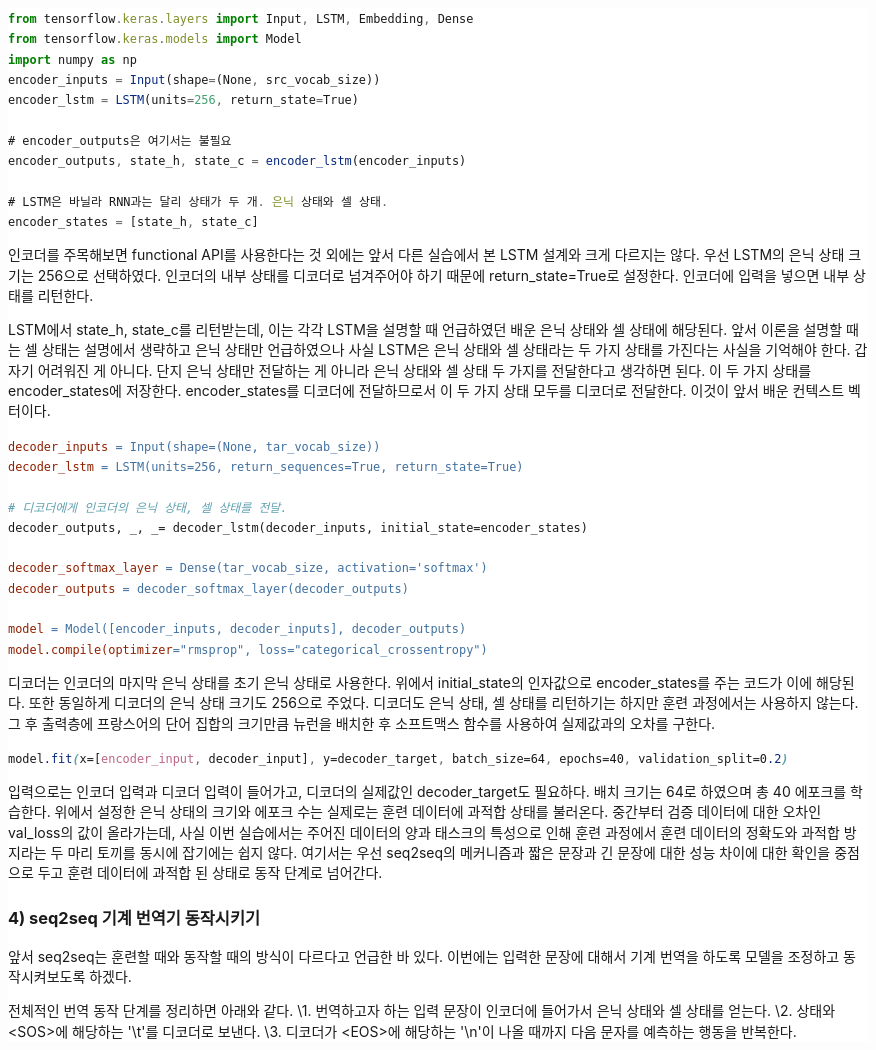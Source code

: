 ```javascript
from tensorflow.keras.layers import Input, LSTM, Embedding, Dense
from tensorflow.keras.models import Model
import numpy as np
encoder_inputs = Input(shape=(None, src_vocab_size))
encoder_lstm = LSTM(units=256, return_state=True)

# encoder_outputs은 여기서는 불필요
encoder_outputs, state_h, state_c = encoder_lstm(encoder_inputs)

# LSTM은 바닐라 RNN과는 달리 상태가 두 개. 은닉 상태와 셀 상태.
encoder_states = [state_h, state_c]
```

인코더를 주목해보면 functional API를 사용한다는 것 외에는 앞서 다른 실습에서 본 LSTM 설계와 크게 다르지는 않다. 우선 LSTM의 은닉 상태 크기는 256으로 선택하였다. 인코더의 내부 상태를 디코더로 넘겨주어야 하기 때문에 return_state=True로 설정한다. 인코더에 입력을 넣으면 내부 상태를 리턴한다.

LSTM에서 state_h, state_c를 리턴받는데, 이는 각각 LSTM을 설명할 때 언급하였던 배운 은닉 상태와 셀 상태에 해당된다. 앞서 이론을 설명할 때는 셀 상태는 설명에서 생략하고 은닉 상태만 언급하였으나 사실 LSTM은 은닉 상태와 셀 상태라는 두 가지 상태를 가진다는 사실을 기억해야 한다. 갑자기 어려워진 게 아니다. 단지 은닉 상태만 전달하는 게 아니라 은닉 상태와 셀 상태 두 가지를 전달한다고 생각하면 된다. 이 두 가지 상태를 encoder_states에 저장한다. encoder_states를 디코더에 전달하므로서 이 두 가지 상태 모두를 디코더로 전달한다. 이것이 앞서 배운 컨텍스트 벡터이다.

```makefile
decoder_inputs = Input(shape=(None, tar_vocab_size))
decoder_lstm = LSTM(units=256, return_sequences=True, return_state=True)

# 디코더에게 인코더의 은닉 상태, 셀 상태를 전달.
decoder_outputs, _, _= decoder_lstm(decoder_inputs, initial_state=encoder_states)

decoder_softmax_layer = Dense(tar_vocab_size, activation='softmax')
decoder_outputs = decoder_softmax_layer(decoder_outputs)

model = Model([encoder_inputs, decoder_inputs], decoder_outputs)
model.compile(optimizer="rmsprop", loss="categorical_crossentropy")
```

디코더는 인코더의 마지막 은닉 상태를 초기 은닉 상태로 사용한다. 위에서 initial_state의 인자값으로 encoder_states를 주는 코드가 이에 해당된다. 또한 동일하게 디코더의 은닉 상태 크기도 256으로 주었다. 디코더도 은닉 상태, 셀 상태를 리턴하기는 하지만 훈련 과정에서는 사용하지 않는다. 그 후 출력층에 프랑스어의 단어 집합의 크기만큼 뉴런을 배치한 후 소프트맥스 함수를 사용하여 실제값과의 오차를 구한다.

```scss
model.fit(x=[encoder_input, decoder_input], y=decoder_target, batch_size=64, epochs=40, validation_split=0.2)
```

입력으로는 인코더 입력과 디코더 입력이 들어가고, 디코더의 실제값인 decoder_target도 필요하다. 배치 크기는 64로 하였으며 총 40 에포크를 학습한다. 위에서 설정한 은닉 상태의 크기와 에포크 수는 실제로는 훈련 데이터에 과적합 상태를 불러온다. 중간부터 검증 데이터에 대한 오차인 val_loss의 값이 올라가는데, 사실 이번 실습에서는 주어진 데이터의 양과 태스크의 특성으로 인해 훈련 과정에서 훈련 데이터의 정확도와 과적합 방지라는 두 마리 토끼를 동시에 잡기에는 쉽지 않다. 여기서는 우선 seq2seq의 메커니즘과 짧은 문장과 긴 문장에 대한 성능 차이에 대한 확인을 중점으로 두고 훈련 데이터에 과적합 된 상태로 동작 단계로 넘어간다.

### **4) seq2seq 기계 번역기 동작시키기**

앞서 seq2seq는 훈련할 때와 동작할 때의 방식이 다르다고 언급한 바 있다. 이번에는 입력한 문장에 대해서 기계 번역을 하도록 모델을 조정하고 동작시켜보도록 하겠다.

전체적인 번역 동작 단계를 정리하면 아래와 같다.
\1. 번역하고자 하는 입력 문장이 인코더에 들어가서 은닉 상태와 셀 상태를 얻는다.
\2. 상태와 \<SOS>에 해당하는 '\t'를 디코더로 보낸다.
\3. 디코더가 \<EOS>에 해당하는 '\n'이 나올 때까지 다음 문자를 예측하는 행동을 반복한다.
